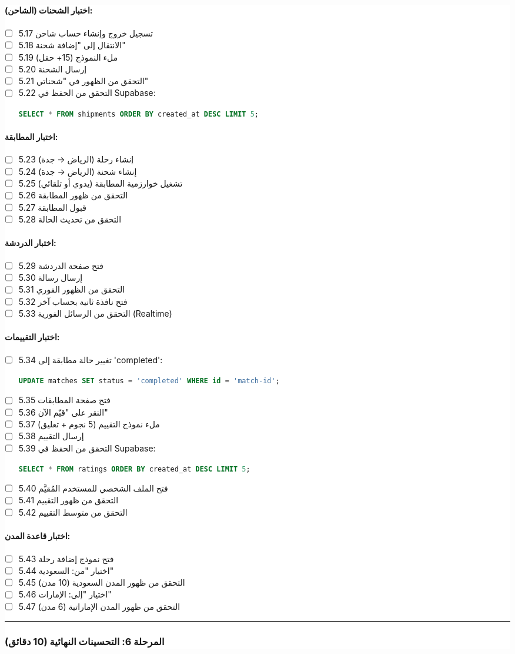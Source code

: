 #### اختبار الشحنات (الشاحن):
- [ ] 5.17 تسجيل خروج وإنشاء حساب شاحن
- [ ] 5.18 الانتقال إلى "إضافة شحنة"
- [ ] 5.19 ملء النموذج (15+ حقل)
- [ ] 5.20 إرسال الشحنة
- [ ] 5.21 التحقق من الظهور في "شحناتي"
- [ ] 5.22 التحقق من الحفظ في Supabase:
  ```sql
  SELECT * FROM shipments ORDER BY created_at DESC LIMIT 5;
  ```

#### اختبار المطابقة:
- [ ] 5.23 إنشاء رحلة (الرياض → جدة)
- [ ] 5.24 إنشاء شحنة (الرياض → جدة)
- [ ] 5.25 تشغيل خوارزمية المطابقة (يدوي أو تلقائي)
- [ ] 5.26 التحقق من ظهور المطابقة
- [ ] 5.27 قبول المطابقة
- [ ] 5.28 التحقق من تحديث الحالة

#### اختبار الدردشة:
- [ ] 5.29 فتح صفحة الدردشة
- [ ] 5.30 إرسال رسالة
- [ ] 5.31 التحقق من الظهور الفوري
- [ ] 5.32 فتح نافذة ثانية بحساب آخر
- [ ] 5.33 التحقق من الرسائل الفورية (Realtime)

#### اختبار التقييمات:
- [ ] 5.34 تغيير حالة مطابقة إلى 'completed':
  ```sql
  UPDATE matches SET status = 'completed' WHERE id = 'match-id';
  ```
- [ ] 5.35 فتح صفحة المطابقات
- [ ] 5.36 النقر على "قيّم الآن"
- [ ] 5.37 ملء نموذج التقييم (5 نجوم + تعليق)
- [ ] 5.38 إرسال التقييم
- [ ] 5.39 التحقق من الحفظ في Supabase:
  ```sql
  SELECT * FROM ratings ORDER BY created_at DESC LIMIT 5;
  ```
- [ ] 5.40 فتح الملف الشخصي للمستخدم المُقيَّم
- [ ] 5.41 التحقق من ظهور التقييم
- [ ] 5.42 التحقق من متوسط التقييم

#### اختبار قاعدة المدن:
- [ ] 5.43 فتح نموذج إضافة رحلة
- [ ] 5.44 اختيار "من: السعودية"
- [ ] 5.45 التحقق من ظهور المدن السعودية (10 مدن)
- [ ] 5.46 اختيار "إلى: الإمارات"
- [ ] 5.47 التحقق من ظهور المدن الإماراتية (6 مدن)

---

### المرحلة 6: التحسينات النهائية (10 دقائق)
